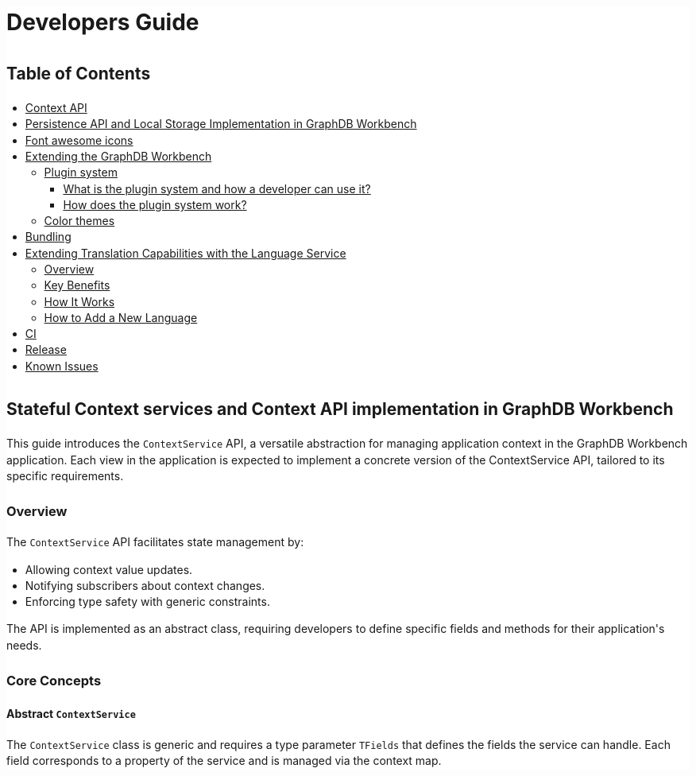 # Developers Guide

## Table of Contents
- [Context API](#stateful-context-services-and-context-api-implementation-in-graphdb-workbench)
- [Persistence API and Local Storage Implementation in GraphDB Workbench](#persistence-api-and-local-storage-implementation-in-graphdb-workbench)
- [Font awesome icons](#font-awesome-icons)
- [Extending the GraphDB Workbench](#extending-the-graphdb-workbench)
  - [Plugin system](#plugin-system)
    - [What is the plugin system and how a developer can use it?](#what-is-the-plugin-system-and-how-a-developer-can-use-it)
    - [How does the plugin system work?](#how-does-the-plugin-system-work-)
  - [Color themes](#color-themes)
- [Bundling](#bundling)
- [Extending Translation Capabilities with the Language Service](#extending-translation-capabilities-with-the-language-service)
  - [Overview](#overview)
  - [Key Benefits](#key-benefits)
  - [How It Works](#how-it-works)
  - [How to Add a New Language](#how-to-add-a-new-language)
- [CI](#ci) 
- [Release](#release)
- [Known Issues](#known-issues)

## Stateful Context services and Context API implementation in GraphDB Workbench

This guide introduces the `ContextService` API, a versatile abstraction for managing application context in the GraphDB 
Workbench application. Each view in the application is expected to implement a concrete version of the ContextService 
API, tailored to its specific requirements.

### Overview

The `ContextService` API facilitates state management by:

* Allowing context value updates.
* Notifying subscribers about context changes.
* Enforcing type safety with generic constraints.

The API is implemented as an abstract class, requiring developers to define specific fields and methods for their 
application's needs.

### Core Concepts

#### Abstract `ContextService`

The `ContextService` class is generic and requires a type parameter `TFields` that defines the fields the service can 
handle. Each field corresponds to a property of the service and is managed via the context map.
